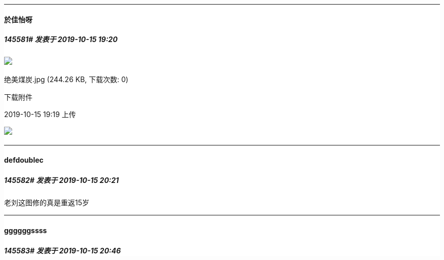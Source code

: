 


-----

####  於佳怡呀  
##### 145581#       发表于 2019-10-15 19:20



<img src="https://static.saraba1st.com/image/smiley/face2017/067.png" referrerpolicy="no-referrer">






绝美煤炭.jpg
(244.26 KB, 下载次数: 0)




下载附件


2019-10-15 19:19 上传









<img src="https://img.saraba1st.com/forum/201910/15/191955tn2exdx66dnfz2df.jpg" referrerpolicy="no-referrer">












-----

####  defdoublec  
##### 145582#       发表于 2019-10-15 20:21




老刘这图修的真是重返15岁







-----

####  ggggggssss  
##### 145583#       发表于 2019-10-15 20:46


